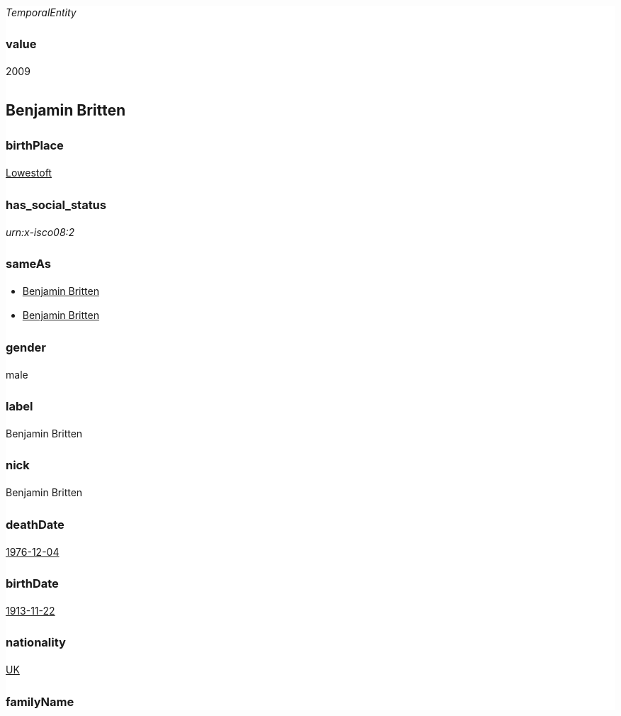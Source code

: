 *TemporalEntity*

### value


2009

## Benjamin Britten

### birthPlace


[Lowestoft](#Lowestoft)

### has_social_status


*urn:x-isco08:2*

### sameAs

 - [Benjamin Britten](#Benjamin-Britten)

 - [Benjamin Britten](#Benjamin-Britten)

### gender


male

### label


Benjamin Britten

### nick


Benjamin Britten

### deathDate


[1976-12-04](#1976-12-04)

### birthDate


[1913-11-22](#1913-11-22)

### nationality


[UK](#UK)

### familyName
